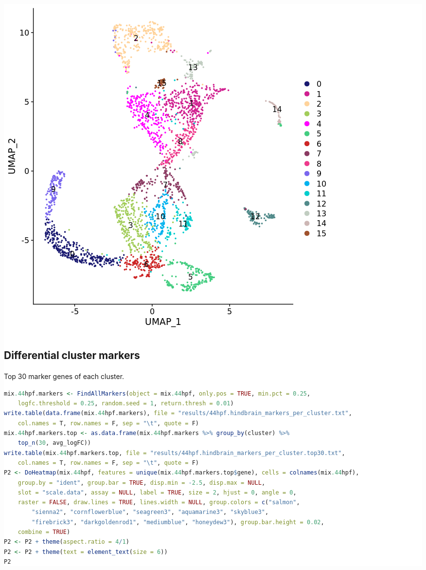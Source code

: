 ![](figures/44hpf.hb.clusters-1.png)


## Differential cluster markers
Top 30 marker genes of each cluster. 

```r
mix.44hpf.markers <- FindAllMarkers(object = mix.44hpf, only.pos = TRUE, min.pct = 0.25, 
    logfc.threshold = 0.25, random.seed = 1, return.thresh = 0.01)
write.table(data.frame(mix.44hpf.markers), file = "results/44hpf.hindbrain_markers_per_cluster.txt", 
    col.names = T, row.names = F, sep = "\t", quote = F)
mix.44hpf.markers.top <- as.data.frame(mix.44hpf.markers %>% group_by(cluster) %>% 
    top_n(30, avg_logFC))
write.table(mix.44hpf.markers.top, file = "results/44hpf.hindbrain_markers_per_cluster.top30.txt", 
    col.names = T, row.names = F, sep = "\t", quote = F)
P2 <- DoHeatmap(mix.44hpf, features = unique(mix.44hpf.markers.top$gene), cells = colnames(mix.44hpf), 
    group.by = "ident", group.bar = TRUE, disp.min = -2.5, disp.max = NULL, 
    slot = "scale.data", assay = NULL, label = TRUE, size = 2, hjust = 0, angle = 0, 
    raster = FALSE, draw.lines = TRUE, lines.width = NULL, group.colors = c("salmon", 
        "sienna2", "cornflowerblue", "seagreen3", "aquamarine3", "skyblue3", 
        "firebrick3", "darkgoldenrod1", "mediumblue", "honeydew3"), group.bar.height = 0.02, 
    combine = TRUE)
P2 <- P2 + theme(aspect.ratio = 4/1)
P2 <- P2 + theme(text = element_text(size = 6))
P2
```
